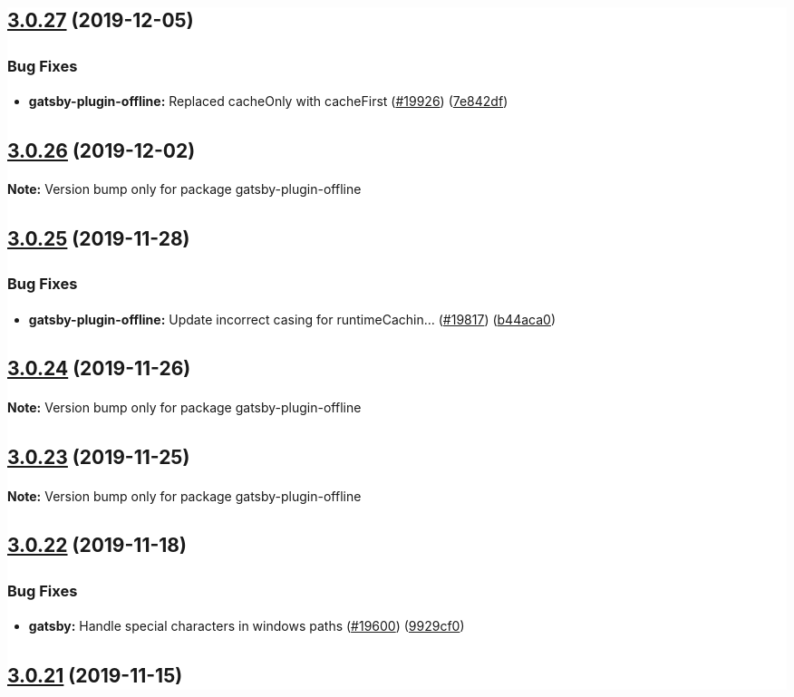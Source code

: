 ## [3.0.27](https://github.com/gatsbyjs/gatsby/compare/gatsby-plugin-offline@3.0.26...gatsby-plugin-offline@3.0.27) (2019-12-05)

### Bug Fixes

- **gatsby-plugin-offline:** Replaced cacheOnly with cacheFirst ([#19926](https://github.com/gatsbyjs/gatsby/issues/19926)) ([7e842df](https://github.com/gatsbyjs/gatsby/commit/7e842df))

## [3.0.26](https://github.com/gatsbyjs/gatsby/compare/gatsby-plugin-offline@3.0.25...gatsby-plugin-offline@3.0.26) (2019-12-02)

**Note:** Version bump only for package gatsby-plugin-offline

## [3.0.25](https://github.com/gatsbyjs/gatsby/compare/gatsby-plugin-offline@3.0.24...gatsby-plugin-offline@3.0.25) (2019-11-28)

### Bug Fixes

- **gatsby-plugin-offline:** Update incorrect casing for runtimeCachin… ([#19817](https://github.com/gatsbyjs/gatsby/issues/19817)) ([b44aca0](https://github.com/gatsbyjs/gatsby/commit/b44aca0))

## [3.0.24](https://github.com/gatsbyjs/gatsby/compare/gatsby-plugin-offline@3.0.23...gatsby-plugin-offline@3.0.24) (2019-11-26)

**Note:** Version bump only for package gatsby-plugin-offline

## [3.0.23](https://github.com/gatsbyjs/gatsby/compare/gatsby-plugin-offline@3.0.22...gatsby-plugin-offline@3.0.23) (2019-11-25)

**Note:** Version bump only for package gatsby-plugin-offline

## [3.0.22](https://github.com/gatsbyjs/gatsby/compare/gatsby-plugin-offline@3.0.21...gatsby-plugin-offline@3.0.22) (2019-11-18)

### Bug Fixes

- **gatsby:** Handle special characters in windows paths ([#19600](https://github.com/gatsbyjs/gatsby/issues/19600)) ([9929cf0](https://github.com/gatsbyjs/gatsby/commit/9929cf0))

## [3.0.21](https://github.com/gatsbyjs/gatsby/compare/gatsby-plugin-offline@3.0.20...gatsby-plugin-offline@3.0.21) (2019-11-15)
